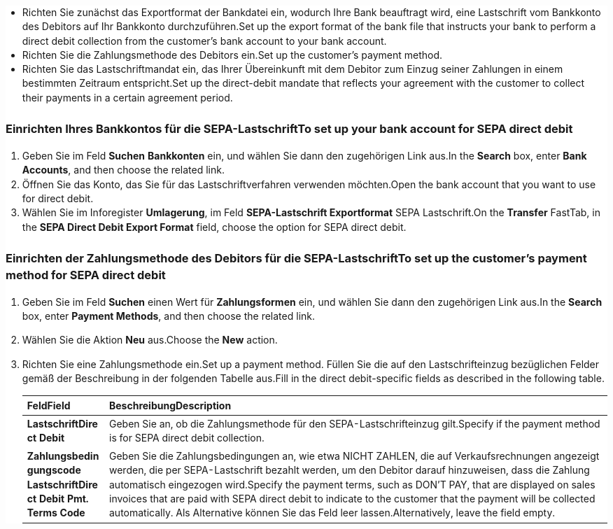 * <span data-ttu-id="bfb06-109">Richten Sie zunächst das Exportformat der Bankdatei ein, wodurch Ihre Bank beauftragt wird, eine Lastschrift vom Bankkonto des Debitors auf Ihr Bankkonto durchzuführen.</span><span class="sxs-lookup"><span data-stu-id="bfb06-109">Set up the export format of the bank file that instructs your bank to perform a direct debit collection from the customer’s bank account to your bank account.</span></span>  
* <span data-ttu-id="bfb06-110">Richten Sie die Zahlungsmethode des Debitors ein.</span><span class="sxs-lookup"><span data-stu-id="bfb06-110">Set up the customer’s payment method.</span></span>  
* <span data-ttu-id="bfb06-111">Richten Sie das Lastschriftmandat ein, das Ihrer Übereinkunft mit dem Debitor zum Einzug seiner Zahlungen in einem bestimmten Zeitraum entspricht.</span><span class="sxs-lookup"><span data-stu-id="bfb06-111">Set up the direct-debit mandate that reflects your agreement with the customer to collect their payments in a certain agreement period.</span></span>  

### <a name="to-set-up-your-bank-account-for-sepa-direct-debit"></a><span data-ttu-id="bfb06-112">Einrichten Ihres Bankkontos für die SEPA-Lastschrift</span><span class="sxs-lookup"><span data-stu-id="bfb06-112">To set up your bank account for SEPA direct debit</span></span>  
1. <span data-ttu-id="bfb06-113">Geben Sie im Feld **Suchen** **Bankkonten** ein, und wählen Sie dann den zugehörigen Link aus.</span><span class="sxs-lookup"><span data-stu-id="bfb06-113">In the **Search** box, enter **Bank Accounts**, and then choose the related link.</span></span>  
2. <span data-ttu-id="bfb06-114">Öffnen Sie das Konto, das Sie für das Lastschriftverfahren verwenden möchten.</span><span class="sxs-lookup"><span data-stu-id="bfb06-114">Open the bank account that you want to use for direct debit.</span></span>  
3. <span data-ttu-id="bfb06-115">Wählen Sie im Inforegister **Umlagerung**, im Feld **SEPA-Lastschrift Exportformat** SEPA Lastschrift.</span><span class="sxs-lookup"><span data-stu-id="bfb06-115">On the **Transfer** FastTab, in the **SEPA Direct Debit Export Format** field, choose the option for SEPA direct debit.</span></span>  

### <a name="to-set-up-the-customers-payment-method-for-sepa-direct-debit"></a><span data-ttu-id="bfb06-116">Einrichten der Zahlungsmethode des Debitors für die SEPA-Lastschrift</span><span class="sxs-lookup"><span data-stu-id="bfb06-116">To set up the customer’s payment method for SEPA direct debit</span></span>  
1. <span data-ttu-id="bfb06-117">Geben Sie im Feld **Suchen** einen Wert für **Zahlungsformen** ein, und wählen Sie dann den zugehörigen Link aus.</span><span class="sxs-lookup"><span data-stu-id="bfb06-117">In the **Search** box, enter **Payment Methods**, and then choose the related link.</span></span>  
2. <span data-ttu-id="bfb06-118">Wählen Sie die Aktion **Neu** aus.</span><span class="sxs-lookup"><span data-stu-id="bfb06-118">Choose the **New** action.</span></span>  
3. <span data-ttu-id="bfb06-119">Richten Sie eine Zahlungsmethode ein.</span><span class="sxs-lookup"><span data-stu-id="bfb06-119">Set up a payment method.</span></span> <span data-ttu-id="bfb06-120">Füllen Sie die auf den Lastschrifteinzug bezüglichen Felder gemäß der Beschreibung in der folgenden Tabelle aus.</span><span class="sxs-lookup"><span data-stu-id="bfb06-120">Fill in the direct debit\-specific fields as described in the following table.</span></span>  

    |<span data-ttu-id="bfb06-121">Feld</span><span class="sxs-lookup"><span data-stu-id="bfb06-121">Field</span></span>|<span data-ttu-id="bfb06-122">Beschreibung</span><span class="sxs-lookup"><span data-stu-id="bfb06-122">Description</span></span>|  
    |---------------------------------|---------------------------------------|  
    |<span data-ttu-id="bfb06-123">**Lastschrift**</span><span class="sxs-lookup"><span data-stu-id="bfb06-123">**Direct Debit**</span></span>|<span data-ttu-id="bfb06-124">Geben Sie an, ob die Zahlungsmethode für den SEPA-Lastschrifteinzug gilt.</span><span class="sxs-lookup"><span data-stu-id="bfb06-124">Specify if the payment method is for SEPA direct debit collection.</span></span>|  
    |<span data-ttu-id="bfb06-125">**Zahlungsbedingungscode Lastschrift**</span><span class="sxs-lookup"><span data-stu-id="bfb06-125">**Direct Debit Pmt. Terms Code**</span></span>|<span data-ttu-id="bfb06-126">Geben Sie die Zahlungsbedingungen an, wie etwa NICHT ZAHLEN, die auf Verkaufsrechnungen angezeigt werden, die per SEPA-Lastschrift bezahlt werden, um den Debitor darauf hinzuweisen, dass die Zahlung automatisch eingezogen wird.</span><span class="sxs-lookup"><span data-stu-id="bfb06-126">Specify the payment terms, such as DON’T PAY, that are displayed on sales invoices that are paid with SEPA direct debit to indicate to the customer that the payment will be collected automatically.</span></span> <span data-ttu-id="bfb06-127">Als Alternative können Sie das Feld leer lassen.</span><span class="sxs-lookup"><span data-stu-id="bfb06-127">Alternatively, leave the field empty.</span></span>|  
